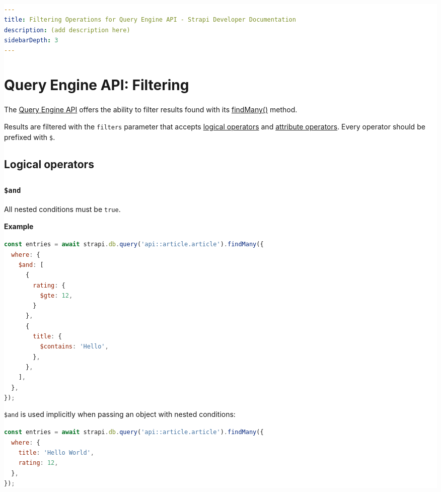 ```yaml
---
title: Filtering Operations for Query Engine API - Strapi Developer Documentation
description: (add description here)
sidebarDepth: 3
---
```


# Query Engine API: Filtering

The [Query Engine API](/developer-docs/latest/developer-resources/database-apis-reference/query-engine-api.md) offers the ability to filter results found with its [findMany()](/developer-docs/latest/developer-resources/database-apis-reference/query-engine/single-operations.md#findmany) method.

Results are filtered with the `filters` parameter that accepts [logical operators](#logical-operators) and [attribute operators](#attribute-operators). Every operator should be prefixed with `$`.

## Logical operators

### `$and`

All nested conditions must be `true`.

**Example**

```js
const entries = await strapi.db.query('api::article.article').findMany({
  where: {
    $and: [
      {
        rating: {
          $gte: 12,
        }
      },
      {
        title: {
          $contains: 'Hello',
        },
      },
    ],
  },
});
```

`$and` is used implicitly when passing an object with nested conditions:

```js
const entries = await strapi.db.query('api::article.article').findMany({
  where: {
    title: 'Hello World',
    rating: 12,
  },
});
```
